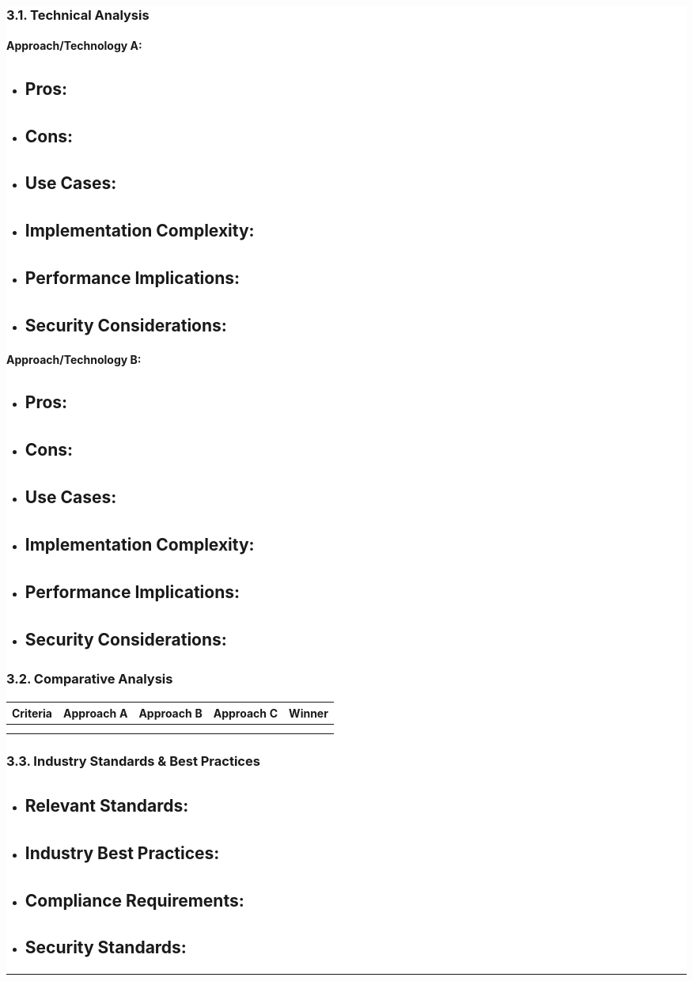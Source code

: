 ### 3.1. Technical Analysis

**Approach/Technology A:**


- **Pros:**
  -
- **Cons:**
  -
- **Use Cases:**
  -
- **Implementation Complexity:**
  -
- **Performance Implications:**
  -
- **Security Considerations:**
  -

**Approach/Technology B:**


- **Pros:**
  -
- **Cons:**
  -
- **Use Cases:**
  -
- **Implementation Complexity:**
  -
- **Performance Implications:**
  -
- **Security Considerations:**
  -



### 3.2. Comparative Analysis

| Criteria | Approach A | Approach B | Approach C | Winner |
|----------|------------|------------|------------|--------|
|          |            |            |            |        |
|          |            |            |            |        |



### 3.3. Industry Standards & Best Practices

- **Relevant Standards:**
  -
- **Industry Best Practices:**
  -
- **Compliance Requirements:**
  -
- **Security Standards:**
  -

---